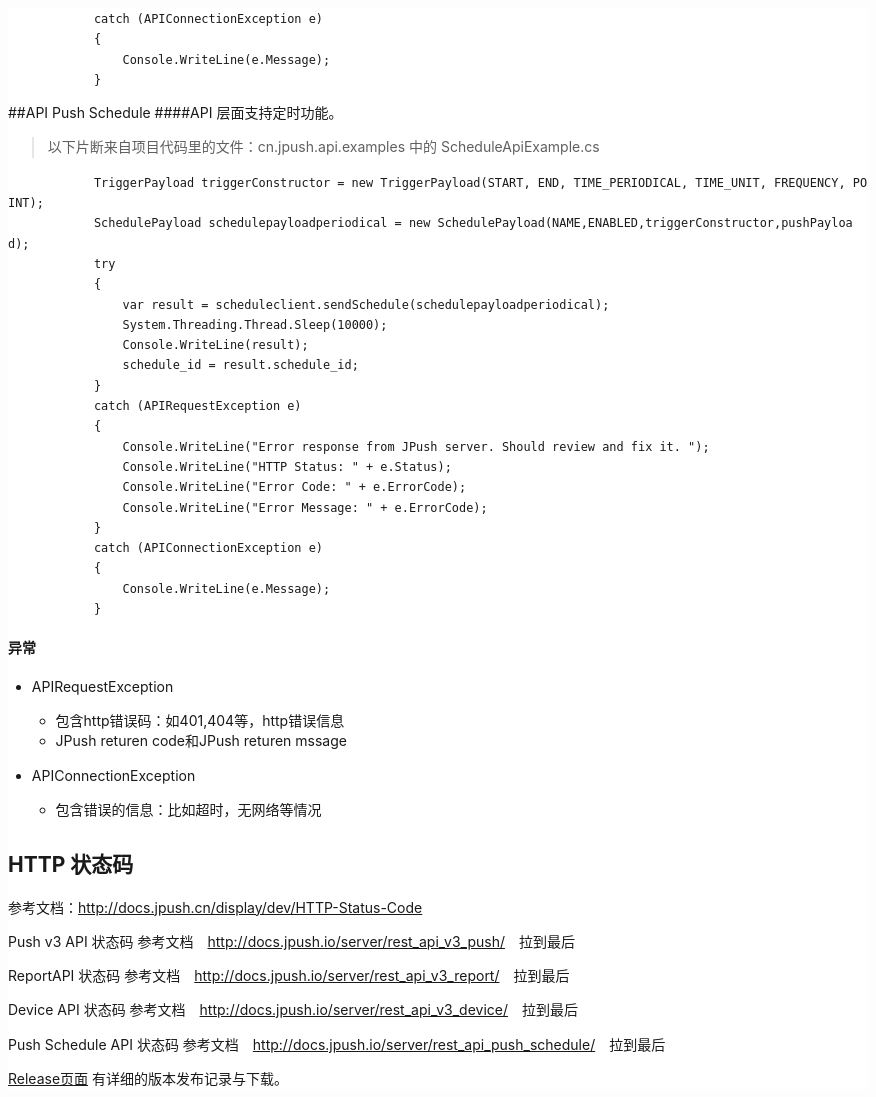 ```
            catch (APIConnectionException e)
            {
                Console.WriteLine(e.Message);
            }
```

##API Push Schedule
####API 层面支持定时功能。

>以下片断来自项目代码里的文件：cn.jpush.api.examples 中的 ScheduleApiExample.cs

```
            TriggerPayload triggerConstructor = new TriggerPayload(START, END, TIME_PERIODICAL, TIME_UNIT, FREQUENCY, POINT);
            SchedulePayload schedulepayloadperiodical = new SchedulePayload(NAME,ENABLED,triggerConstructor,pushPayload);
            try
            {
                var result = scheduleclient.sendSchedule(schedulepayloadperiodical);
                System.Threading.Thread.Sleep(10000);
                Console.WriteLine(result);
                schedule_id = result.schedule_id;
            }
            catch (APIRequestException e)
            {
                Console.WriteLine("Error response from JPush server. Should review and fix it. ");
                Console.WriteLine("HTTP Status: " + e.Status);
                Console.WriteLine("Error Code: " + e.ErrorCode);
                Console.WriteLine("Error Message: " + e.ErrorCode);
            }
            catch (APIConnectionException e)
            {
                Console.WriteLine(e.Message);
            }

```


#### 异常

+ APIRequestException

	+ 包含http错误码：如401,404等，http错误信息
	+ JPush returen code和JPush returen mssage
	
+ APIConnectionException
	+ 包含错误的信息：比如超时，无网络等情况

## HTTP 状态码

参考文档：<http://docs.jpush.cn/display/dev/HTTP-Status-Code>

Push v3 API 状态码 参考文档　<http://docs.jpush.io/server/rest_api_v3_push/>　拉到最后

ReportAPI  状态码 参考文档　<http://docs.jpush.io/server/rest_api_v3_report/>　拉到最后

Device API 状态码 参考文档　<http://docs.jpush.io/server/rest_api_v3_device/>　拉到最后

Push Schedule API 状态码 参考文档　<http://docs.jpush.io/server/rest_api_push_schedule/>　拉到最后

[Release页面](https://github.com/jpush/jpush-api-csharp-client/releases/) 有详细的版本发布记录与下载。

